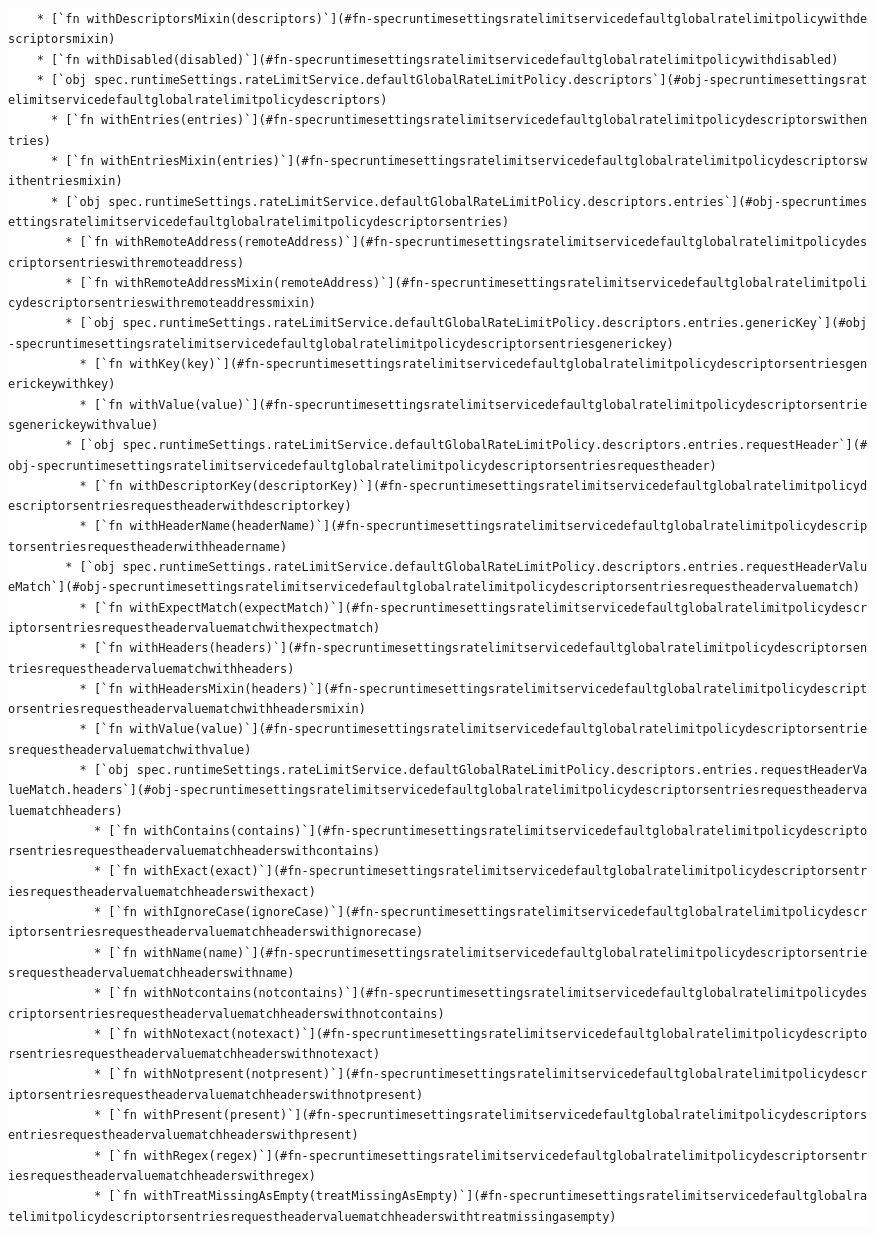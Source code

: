         * [`fn withDescriptorsMixin(descriptors)`](#fn-specruntimesettingsratelimitservicedefaultglobalratelimitpolicywithdescriptorsmixin)
        * [`fn withDisabled(disabled)`](#fn-specruntimesettingsratelimitservicedefaultglobalratelimitpolicywithdisabled)
        * [`obj spec.runtimeSettings.rateLimitService.defaultGlobalRateLimitPolicy.descriptors`](#obj-specruntimesettingsratelimitservicedefaultglobalratelimitpolicydescriptors)
          * [`fn withEntries(entries)`](#fn-specruntimesettingsratelimitservicedefaultglobalratelimitpolicydescriptorswithentries)
          * [`fn withEntriesMixin(entries)`](#fn-specruntimesettingsratelimitservicedefaultglobalratelimitpolicydescriptorswithentriesmixin)
          * [`obj spec.runtimeSettings.rateLimitService.defaultGlobalRateLimitPolicy.descriptors.entries`](#obj-specruntimesettingsratelimitservicedefaultglobalratelimitpolicydescriptorsentries)
            * [`fn withRemoteAddress(remoteAddress)`](#fn-specruntimesettingsratelimitservicedefaultglobalratelimitpolicydescriptorsentrieswithremoteaddress)
            * [`fn withRemoteAddressMixin(remoteAddress)`](#fn-specruntimesettingsratelimitservicedefaultglobalratelimitpolicydescriptorsentrieswithremoteaddressmixin)
            * [`obj spec.runtimeSettings.rateLimitService.defaultGlobalRateLimitPolicy.descriptors.entries.genericKey`](#obj-specruntimesettingsratelimitservicedefaultglobalratelimitpolicydescriptorsentriesgenerickey)
              * [`fn withKey(key)`](#fn-specruntimesettingsratelimitservicedefaultglobalratelimitpolicydescriptorsentriesgenerickeywithkey)
              * [`fn withValue(value)`](#fn-specruntimesettingsratelimitservicedefaultglobalratelimitpolicydescriptorsentriesgenerickeywithvalue)
            * [`obj spec.runtimeSettings.rateLimitService.defaultGlobalRateLimitPolicy.descriptors.entries.requestHeader`](#obj-specruntimesettingsratelimitservicedefaultglobalratelimitpolicydescriptorsentriesrequestheader)
              * [`fn withDescriptorKey(descriptorKey)`](#fn-specruntimesettingsratelimitservicedefaultglobalratelimitpolicydescriptorsentriesrequestheaderwithdescriptorkey)
              * [`fn withHeaderName(headerName)`](#fn-specruntimesettingsratelimitservicedefaultglobalratelimitpolicydescriptorsentriesrequestheaderwithheadername)
            * [`obj spec.runtimeSettings.rateLimitService.defaultGlobalRateLimitPolicy.descriptors.entries.requestHeaderValueMatch`](#obj-specruntimesettingsratelimitservicedefaultglobalratelimitpolicydescriptorsentriesrequestheadervaluematch)
              * [`fn withExpectMatch(expectMatch)`](#fn-specruntimesettingsratelimitservicedefaultglobalratelimitpolicydescriptorsentriesrequestheadervaluematchwithexpectmatch)
              * [`fn withHeaders(headers)`](#fn-specruntimesettingsratelimitservicedefaultglobalratelimitpolicydescriptorsentriesrequestheadervaluematchwithheaders)
              * [`fn withHeadersMixin(headers)`](#fn-specruntimesettingsratelimitservicedefaultglobalratelimitpolicydescriptorsentriesrequestheadervaluematchwithheadersmixin)
              * [`fn withValue(value)`](#fn-specruntimesettingsratelimitservicedefaultglobalratelimitpolicydescriptorsentriesrequestheadervaluematchwithvalue)
              * [`obj spec.runtimeSettings.rateLimitService.defaultGlobalRateLimitPolicy.descriptors.entries.requestHeaderValueMatch.headers`](#obj-specruntimesettingsratelimitservicedefaultglobalratelimitpolicydescriptorsentriesrequestheadervaluematchheaders)
                * [`fn withContains(contains)`](#fn-specruntimesettingsratelimitservicedefaultglobalratelimitpolicydescriptorsentriesrequestheadervaluematchheaderswithcontains)
                * [`fn withExact(exact)`](#fn-specruntimesettingsratelimitservicedefaultglobalratelimitpolicydescriptorsentriesrequestheadervaluematchheaderswithexact)
                * [`fn withIgnoreCase(ignoreCase)`](#fn-specruntimesettingsratelimitservicedefaultglobalratelimitpolicydescriptorsentriesrequestheadervaluematchheaderswithignorecase)
                * [`fn withName(name)`](#fn-specruntimesettingsratelimitservicedefaultglobalratelimitpolicydescriptorsentriesrequestheadervaluematchheaderswithname)
                * [`fn withNotcontains(notcontains)`](#fn-specruntimesettingsratelimitservicedefaultglobalratelimitpolicydescriptorsentriesrequestheadervaluematchheaderswithnotcontains)
                * [`fn withNotexact(notexact)`](#fn-specruntimesettingsratelimitservicedefaultglobalratelimitpolicydescriptorsentriesrequestheadervaluematchheaderswithnotexact)
                * [`fn withNotpresent(notpresent)`](#fn-specruntimesettingsratelimitservicedefaultglobalratelimitpolicydescriptorsentriesrequestheadervaluematchheaderswithnotpresent)
                * [`fn withPresent(present)`](#fn-specruntimesettingsratelimitservicedefaultglobalratelimitpolicydescriptorsentriesrequestheadervaluematchheaderswithpresent)
                * [`fn withRegex(regex)`](#fn-specruntimesettingsratelimitservicedefaultglobalratelimitpolicydescriptorsentriesrequestheadervaluematchheaderswithregex)
                * [`fn withTreatMissingAsEmpty(treatMissingAsEmpty)`](#fn-specruntimesettingsratelimitservicedefaultglobalratelimitpolicydescriptorsentriesrequestheadervaluematchheaderswithtreatmissingasempty)